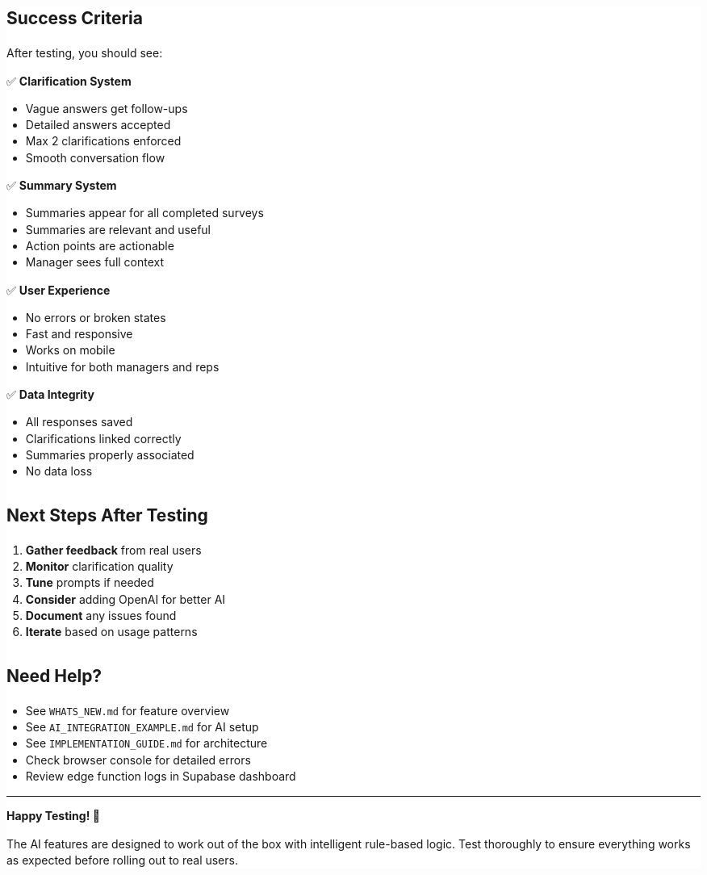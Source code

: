 ## Success Criteria

After testing, you should see:

✅ **Clarification System**
- Vague answers get follow-ups
- Detailed answers accepted
- Max 2 clarifications enforced
- Smooth conversation flow

✅ **Summary System**
- Summaries appear for all completed surveys
- Summaries are relevant and useful
- Action points are actionable
- Manager sees full context

✅ **User Experience**
- No errors or broken states
- Fast and responsive
- Works on mobile
- Intuitive for both managers and reps

✅ **Data Integrity**
- All responses saved
- Clarifications linked correctly
- Summaries properly associated
- No data loss

## Next Steps After Testing

1. **Gather feedback** from real users
2. **Monitor** clarification quality
3. **Tune** prompts if needed
4. **Consider** adding OpenAI for better AI
5. **Document** any issues found
6. **Iterate** based on usage patterns

## Need Help?

- See `WHATS_NEW.md` for feature overview
- See `AI_INTEGRATION_EXAMPLE.md` for AI setup
- See `IMPLEMENTATION_GUIDE.md` for architecture
- Check browser console for detailed errors
- Review edge function logs in Supabase dashboard

---

**Happy Testing! 🧪**

The AI features are designed to work out of the box with intelligent rule-based logic. Test thoroughly to ensure everything works as expected before rolling out to real users.
